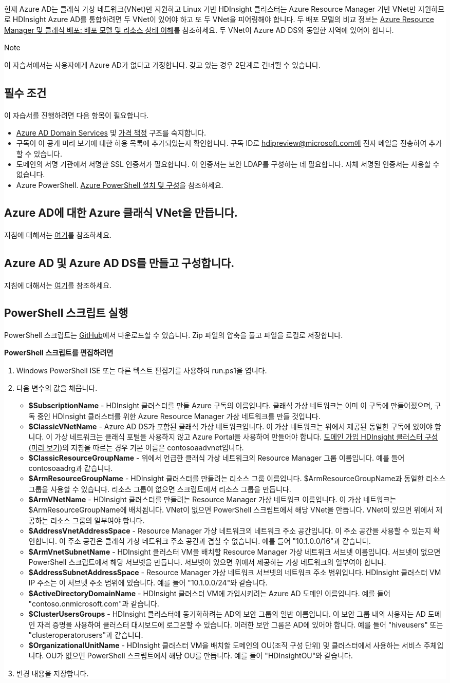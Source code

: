 현재 Azure AD는 클래식 가상 네트워크(VNet)만 지원하고 Linux 기반 HDInsight 클러스터는 Azure Resource Manager 기반 VNet만 지원하므로 HDInsight Azure AD를 통합하려면 두 VNet이 있어야 하고 또 두 VNet을 피어링해야 합니다. 두 배포 모델의 비교 정보는 [Azure Resource Manager 및 클래식 배포: 배포 모델 및 리소스 상태 이해](../azure-resource-manager/resource-manager-deployment-model.md)를 참조하세요. 두 VNet이 Azure AD DS와 동일한 지역에 있어야 합니다.

> [!NOTE]
> 이 자습서에서는 사용자에게 Azure AD가 없다고 가정합니다. 갖고 있는 경우 2단계로 건너뛸 수 있습니다.
> 
> 

## <a name="prerequisites"></a>필수 조건
이 자습서를 진행하려면 다음 항목이 필요합니다.

* [Azure AD Domain Services](https://azure.microsoft.com/services/active-directory-ds/) 및 [가격 책정](https://azure.microsoft.com/pricing/details/active-directory-ds/) 구조를 숙지합니다.
* 구독이 이 공개 미리 보기에 대한 허용 목록에 추가되었는지 확인합니다. 구독 ID로 hdipreview@microsoft.com에 전자 메일을 전송하여 추가할 수 있습니다.
* 도메인의 서명 기관에서 서명한 SSL 인증서가 필요합니다. 이 인증서는 보안 LDAP를 구성하는 데 필요합니다. 자체 서명된 인증서는 사용할 수 없습니다.
* Azure PowerShell.  [Azure PowerShell 설치 및 구성](/powershell/azureps-cmdlets-docs)을 참조하세요.

## <a name="create-an-azure-classic-vnet-for-your-azure-ad"></a>Azure AD에 대한 Azure 클래식 VNet을 만듭니다.
지침에 대해서는 [여기](hdinsight-domain-joined-configure.md#create-an-azure-classic-vnet)를 참조하세요.

## <a name="create-and-configure-azure-ad-and-azure-ad-ds"></a>Azure AD 및 Azure AD DS를 만들고 구성합니다.
지침에 대해서는 [여기](hdinsight-domain-joined-configure.md#create-and-configure-azure-ad-ds-for-your-azure-ad)를 참조하세요.

## <a name="run-the-powershell-script"></a>PowerShell 스크립트 실행
PowerShell 스크립트는 [GitHub](https://github.com/hdinsight/DomainJoinedHDInsight)에서 다운로드할 수 있습니다. Zip 파일의 압축을 풀고 파일을 로컬로 저장합니다.

**PowerShell 스크립트를 편집하려면**

1. Windows PowerShell ISE 또는 다른 텍스트 편집기를 사용하여 run.ps1을 엽니다.
2. 다음 변수의 값을 채웁니다.
   
   * **$SubscriptionName** - HDInsight 클러스터를 만들 Azure 구독의 이름입니다. 클래식 가상 네트워크는 이미 이 구독에 만들어졌으며, 구독 중인 HDInsight 클러스터를 위한 Azure Resource Manager 가상 네트워크를 만들 것입니다.
   * **$ClassicVNetName** - Azure AD DS가 포함된 클래식 가상 네트워크입니다. 이 가상 네트워크는 위에서 제공된 동일한 구독에 있어야 합니다. 이 가상 네트워크는 클래식 포털을 사용하지 않고 Azure Portal을 사용하여 만들어야 합니다. [도메인 가입 HDInsight 클러스터 구성(미리 보기)](hdinsight-domain-joined-configure.md#create-an-azure-classic-vnet)의 지침을 따르는 경우 기본 이름은 contosoaadvnet입니다.
   * **$ClassicResourceGroupName** - 위에서 언급한 클래식 가상 네트워크의 Resource Manager 그룹 이름입니다. 예를 들어 contosoaadrg과 같습니다. 
   * **$ArmResourceGroupName** - HDInsight 클러스터를 만들려는 리소스 그룹 이름입니다. $ArmResourceGroupName과 동일한 리소스 그룹을 사용할 수 있습니다.  리소스 그룹이 없으면 스크립트에서 리소스 그룹을 만듭니다.
   * **$ArmVNetName** - HDInsight 클러스터를 만들려는 Resource Manager 가상 네트워크 이름입니다. 이 가상 네트워크는 $ArmResourceGroupName에 배치됩니다.  VNet이 없으면 PowerShell 스크립트에서 해당 VNet을 만듭니다. VNet이 있으면 위에서 제공하는 리소스 그룹의 일부여야 합니다.
   * **$AddressVnetAddressSpace** - Resource Manager 가상 네트워크의 네트워크 주소 공간입니다. 이 주소 공간을 사용할 수 있는지 확인합니다. 이 주소 공간은 클래식 가상 네트워크 주소 공간과 겹칠 수 없습니다. 예를 들어 "10.1.0.0/16"과 같습니다.
   * **$ArmVnetSubnetName** - HDInsight 클러스터 VM을 배치할 Resource Manager 가상 네트워크 서브넷 이름입니다. 서브넷이 없으면 PowerShell 스크립트에서 해당 서브넷을 만듭니다. 서브넷이 있으면 위에서 제공하는 가상 네트워크의 일부여야 합니다.
   * **$AddressSubnetAddressSpace** - Resource Manager 가상 네트워크 서브넷의 네트워크 주소 범위입니다. HDInsight 클러스터 VM IP 주소는 이 서브넷 주소 범위에 있습니다. 예를 들어 "10.1.0.0/24"와 같습니다.
   * **$ActiveDirectoryDomainName** - HDInsight 클러스터 VM에 가입시키려는 Azure AD 도메인 이름입니다. 예를 들어 "contoso.onmicrosoft.com"과 같습니다.
   * **$ClusterUsersGroups** - HDInsight 클러스터에 동기화하려는 AD의 보안 그룹의 일반 이름입니다. 이 보안 그룹 내의 사용자는 AD 도메인 자격 증명을 사용하여 클러스터 대시보드에 로그온할 수 있습니다. 이러한 보안 그룹은 AD에 있어야 합니다. 예를 들어 "hiveusers" 또는 "clusteroperatorusers"과 같습니다.
   * **$OrganizationalUnitName** - HDInsight 클러스터 VM을 배치할 도메인의 OU(조직 구성 단위) 및 클러스터에서 사용하는 서비스 주체입니다. OU가 없으면 PowerShell 스크립트에서 해당 OU를 만듭니다. 예를 들어 "HDInsightOU"와 같습니다.
3. 변경 내용을 저장합니다.
